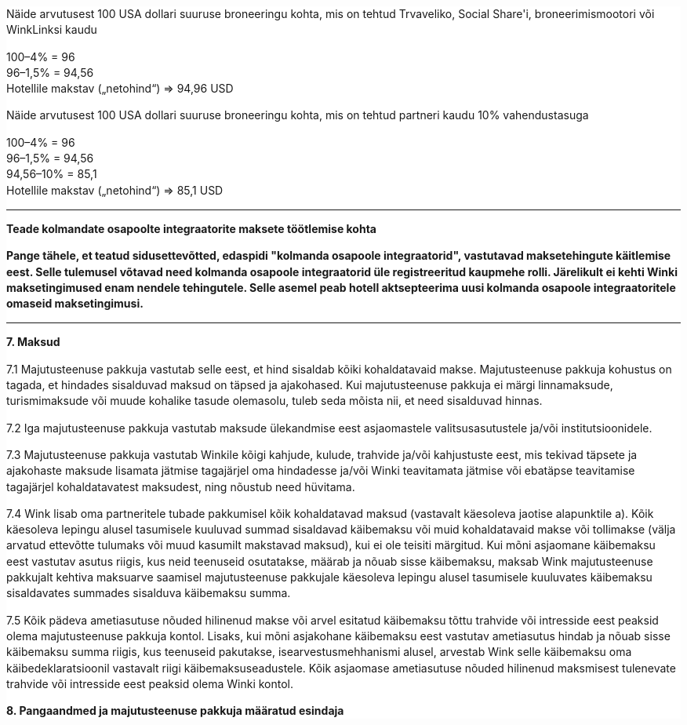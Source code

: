 Näide arvutusest 100 USA dollari suuruse broneeringu kohta, mis on tehtud Trvaveliko, Social Share'i, broneerimismootori või WinkLinksi kaudu

100–4% = 96\
96–1,5% = 94,56\
Hotellile makstav („netohind“) => 94,96 USD

Näide arvutusest 100 USA dollari suuruse broneeringu kohta, mis on tehtud partneri kaudu 10% vahendustasuga

100–4% = 96\
96–1,5% = 94,56\
94,56–10% = 85,1\
Hotellile makstav („netohind“) => 85,1 USD

***

**Teade kolmandate osapoolte integraatorite maksete töötlemise kohta**

**Pange tähele, et teatud sidusettevõtted, edaspidi "kolmanda osapoole integraatorid", vastutavad maksetehingute käitlemise eest. Selle tulemusel võtavad need kolmanda osapoole integraatorid üle registreeritud kaupmehe rolli. Järelikult ei kehti Winki maksetingimused enam nendele tehingutele. Selle asemel peab hotell aktsepteerima uusi kolmanda osapoole integraatoritele omaseid maksetingimusi.**

***

**7. Maksud**

7.1 Majutusteenuse pakkuja vastutab selle eest, et hind sisaldab kõiki kohaldatavaid makse. Majutusteenuse pakkuja kohustus on tagada, et hindades sisalduvad maksud on täpsed ja ajakohased. Kui majutusteenuse pakkuja ei märgi linnamaksude, turismimaksude või muude kohalike tasude olemasolu, tuleb seda mõista nii, et need sisalduvad hinnas.

7.2 Iga majutusteenuse pakkuja vastutab maksude ülekandmise eest asjaomastele valitsusasutustele ja/või institutsioonidele.

7.3 Majutusteenuse pakkuja vastutab Winkile kõigi kahjude, kulude, trahvide ja/või kahjustuste eest, mis tekivad täpsete ja ajakohaste maksude lisamata jätmise tagajärjel oma hindadesse ja/või Winki teavitamata jätmise või ebatäpse teavitamise tagajärjel kohaldatavatest maksudest, ning nõustub need hüvitama.

7.4 Wink lisab oma partneritele tubade pakkumisel kõik kohaldatavad maksud (vastavalt käesoleva jaotise alapunktile a). Kõik käesoleva lepingu alusel tasumisele kuuluvad summad sisaldavad käibemaksu või muid kohaldatavaid makse või tollimakse (välja arvatud ettevõtte tulumaks või muud kasumilt makstavad maksud), kui ei ole teisiti märgitud. Kui mõni asjaomane käibemaksu eest vastutav asutus riigis, kus neid teenuseid osutatakse, määrab ja nõuab sisse käibemaksu, maksab Wink majutusteenuse pakkujalt kehtiva maksuarve saamisel majutusteenuse pakkujale käesoleva lepingu alusel tasumisele kuuluvates käibemaksu sisaldavates summades sisalduva käibemaksu summa.

7.5 Kõik pädeva ametiasutuse nõuded hilinenud makse või arvel esitatud käibemaksu tõttu trahvide või intresside eest peaksid olema majutusteenuse pakkuja kontol. Lisaks, kui mõni asjakohane käibemaksu eest vastutav ametiasutus hindab ja nõuab sisse käibemaksu summa riigis, kus teenuseid pakutakse, isearvestusmehhanismi alusel, arvestab Wink selle käibemaksu oma käibedeklaratsioonil vastavalt riigi käibemaksuseadustele. Kõik asjaomase ametiasutuse nõuded hilinenud maksmisest tulenevate trahvide või intresside eest peaksid olema Winki kontol.

**8. Pangaandmed ja majutusteenuse pakkuja määratud esindaja**
